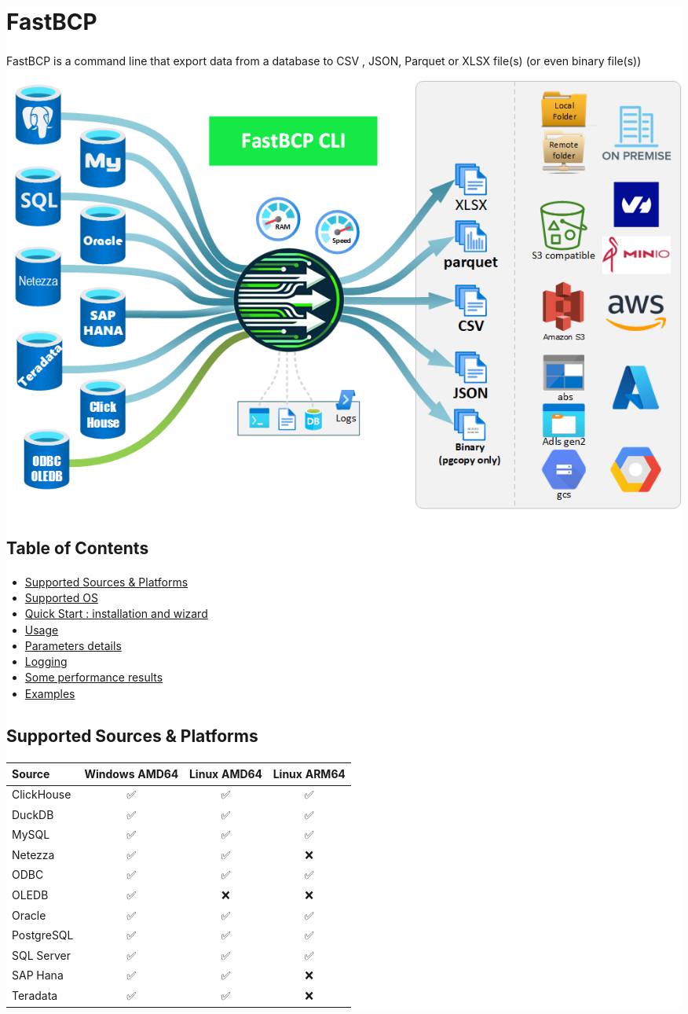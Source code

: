 # FastBCP

FastBCP is a command line that export data from a database to CSV , JSON,  Parquet or XLSX file(s) (or even binary file(s))

![FastBCP](images/FastBCP_V2.png)

## Table of Contents

- [Supported Sources & Platforms](#supported-sources--platforms)
- [Supported OS](#supported-os)
- [Quick Start : installation and wizard](#quick-start--installation-and-wizard)
- [Usage](#usage-)
- [Parameters details](#parameters-details)
- [Logging](#logging)
- [Some performance results](#some-performance-results)
- [Examples](#examples)


## Supported Sources & Platforms

Source | Windows AMD64 | Linux AMD64 | Linux ARM64
:--- | :---: | :---: | :---:
ClickHouse | ✅ | ✅ | ✅
DuckDB | ✅ | ✅ | ✅
MySQL | ✅ | ✅ | ✅
Netezza | ✅ | ✅ | ❌
ODBC | ✅ | ✅  | ✅
OLEDB | ✅ |❌  | ❌
Oracle | ✅ | ✅ | ✅
PostgreSQL | ✅ | ✅ | ✅
SQL Server | ✅ | ✅ | ✅
SAP Hana | ✅ | ✅ | ❌
Teradata | ✅ | ✅ | ❌

